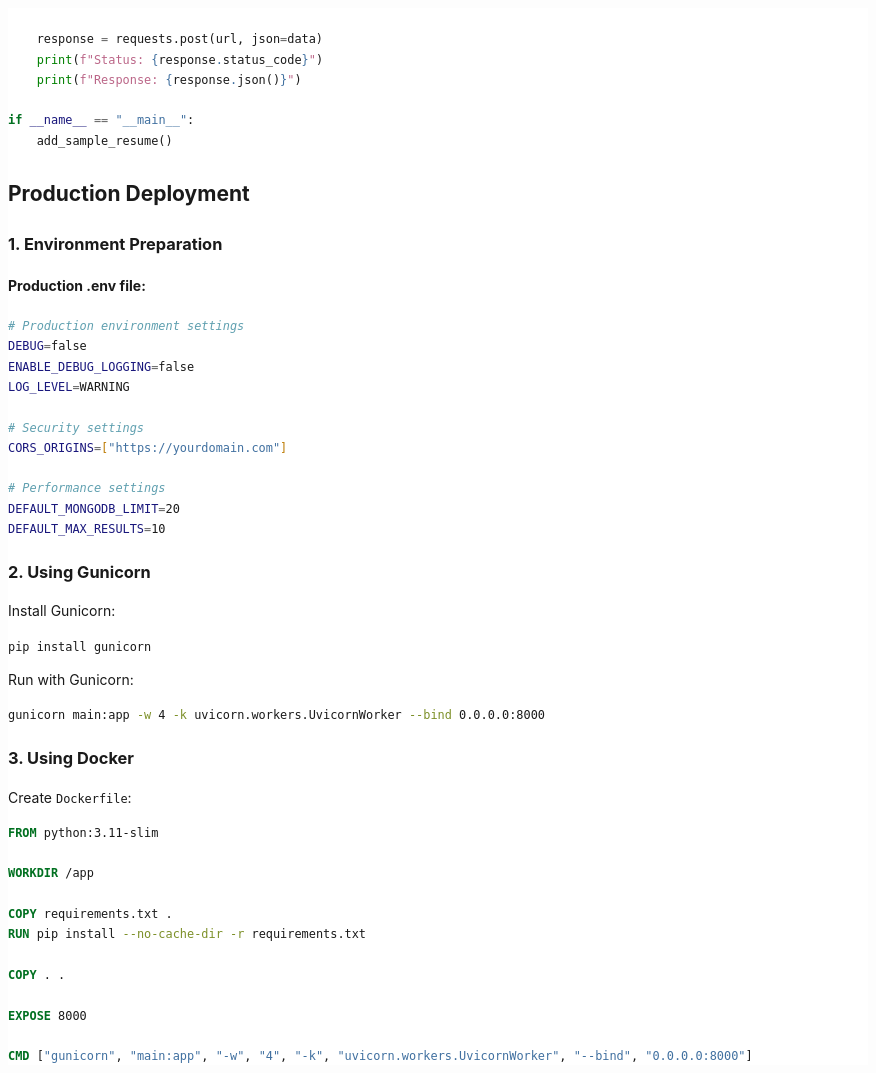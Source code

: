 ```python
    
    response = requests.post(url, json=data)
    print(f"Status: {response.status_code}")
    print(f"Response: {response.json()}")

if __name__ == "__main__":
    add_sample_resume()
```

## Production Deployment

### 1. Environment Preparation

#### Production .env file:
```bash
# Production environment settings
DEBUG=false
ENABLE_DEBUG_LOGGING=false
LOG_LEVEL=WARNING

# Security settings
CORS_ORIGINS=["https://yourdomain.com"]

# Performance settings
DEFAULT_MONGODB_LIMIT=20
DEFAULT_MAX_RESULTS=10
```

### 2. Using Gunicorn

Install Gunicorn:
```bash
pip install gunicorn
```

Run with Gunicorn:
```bash
gunicorn main:app -w 4 -k uvicorn.workers.UvicornWorker --bind 0.0.0.0:8000
```

### 3. Using Docker

Create `Dockerfile`:
```dockerfile
FROM python:3.11-slim

WORKDIR /app

COPY requirements.txt .
RUN pip install --no-cache-dir -r requirements.txt

COPY . .

EXPOSE 8000

CMD ["gunicorn", "main:app", "-w", "4", "-k", "uvicorn.workers.UvicornWorker", "--bind", "0.0.0.0:8000"]
```
